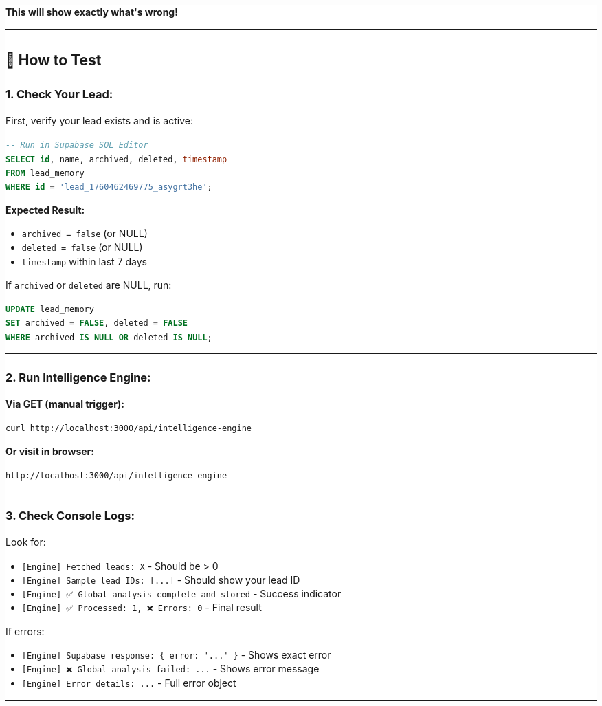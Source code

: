 **This will show exactly what's wrong!**

---

## 🧪 **How to Test**

### **1. Check Your Lead:**

First, verify your lead exists and is active:

```sql
-- Run in Supabase SQL Editor
SELECT id, name, archived, deleted, timestamp 
FROM lead_memory 
WHERE id = 'lead_1760462469775_asygrt3he';
```

**Expected Result:**
- `archived = false` (or NULL)
- `deleted = false` (or NULL)
- `timestamp` within last 7 days

If `archived` or `deleted` are NULL, run:
```sql
UPDATE lead_memory 
SET archived = FALSE, deleted = FALSE 
WHERE archived IS NULL OR deleted IS NULL;
```

---

### **2. Run Intelligence Engine:**

**Via GET (manual trigger):**
```bash
curl http://localhost:3000/api/intelligence-engine
```

**Or visit in browser:**
```
http://localhost:3000/api/intelligence-engine
```

---

### **3. Check Console Logs:**

Look for:
- `[Engine] Fetched leads: X` - Should be > 0
- `[Engine] Sample lead IDs: [...]` - Should show your lead ID
- `[Engine] ✅ Global analysis complete and stored` - Success indicator
- `[Engine] ✅ Processed: 1, ❌ Errors: 0` - Final result

If errors:
- `[Engine] Supabase response: { error: '...' }` - Shows exact error
- `[Engine] ❌ Global analysis failed: ...` - Shows error message
- `[Engine] Error details: ...` - Full error object

---